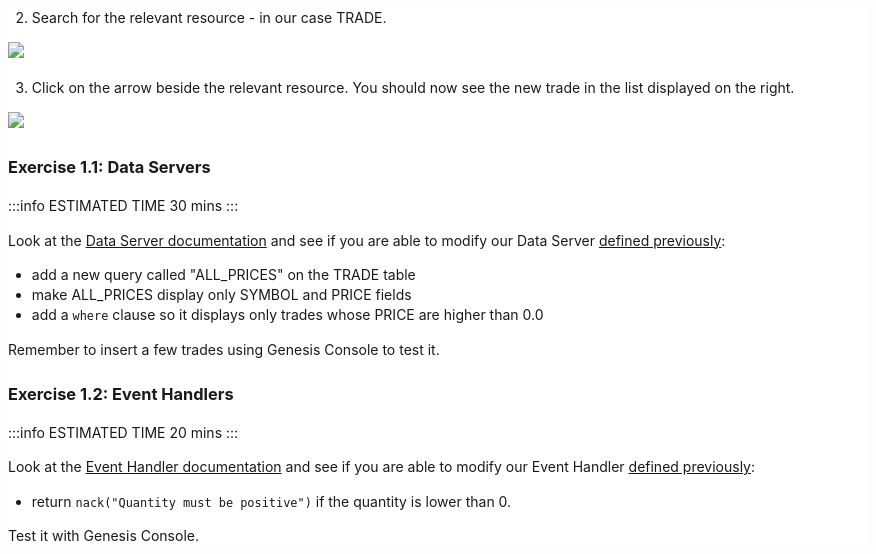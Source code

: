 2. Search for the relevant resource - in our case TRADE.

![](/img/test-console-eh-confirm-trade-alpha.png)

3. Click on the arrow beside the relevant resource. You should now see the new trade in the list displayed on the right.

![](/img/test-console-eh-confirm-trade-alpha-2.png)

### Exercise 1.1: Data Servers
:::info ESTIMATED TIME
30 mins
:::

Look at the [Data Server documentation](/server-modules/data-server/introduction/) and see if you are able to modify our Data Server [defined previously](/getting-started/developer-training/training-content-day1/#data-server):
- add a new query called "ALL_PRICES" on the TRADE table
- make ALL_PRICES display only SYMBOL and PRICE fields
- add a `where` clause so it displays only trades whose PRICE are higher than 0.0

Remember to insert a few trades using Genesis Console to test it.

### Exercise 1.2: Event Handlers
:::info ESTIMATED TIME
20 mins
:::

Look at the [Event Handler documentation](/server-modules/event-handler/basics/#returning-a-nack) and see if you are able to modify our Event Handler [defined previously](/getting-started/developer-training/training-content-day1/#event-handler):
- return `nack("Quantity must be positive")` if the quantity is lower than 0.

Test it with Genesis Console.
